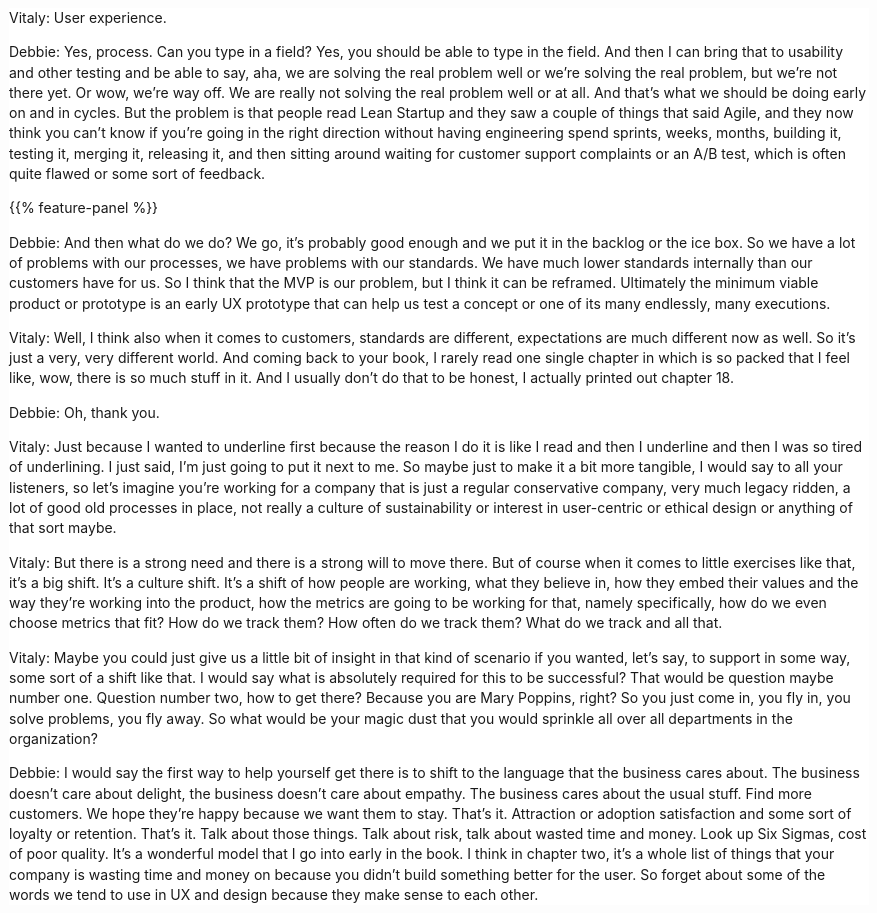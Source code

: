 <span class="smashing-tv-host">Vitaly:</span> User experience.

<span class="smashing-tv-speaker">Debbie:</span> Yes, process. Can you type in a field? Yes, you should be able to type in the field. And then I can bring that to usability and other testing and be able to say, aha, we are solving the real problem well or we’re solving the real problem, but we’re not there yet. Or wow, we’re way off. We are really not solving the real problem well or at all. And that’s what we should be doing early on and in cycles. But the problem is that people read Lean Startup and they saw a couple of things that said Agile, and they now think you can’t know if you’re going in the right direction without having engineering spend sprints, weeks, months, building it, testing it, merging it, releasing it, and then sitting around waiting for customer support complaints or an A/B test, which is often quite flawed or some sort of feedback.

{{% feature-panel %}}

<span class="smashing-tv-speaker">Debbie:</span> And then what do we do? We go, it’s probably good enough and we put it in the backlog or the ice box. So we have a lot of problems with our processes, we have problems with our standards. We have much lower standards internally than our customers have for us. So I think that the MVP is our problem, but I think it can be reframed. Ultimately the minimum viable product or prototype is an early UX prototype that can help us test a concept or one of its many endlessly, many executions.

<span class="smashing-tv-host">Vitaly:</span> Well, I think also when it comes to customers, standards are different, expectations are much different now as well. So it’s just a very, very different world. And coming back to your book, I rarely read one single chapter in which is so packed that I feel like, wow, there is so much stuff in it. And I usually don’t do that to be honest, I actually printed out chapter 18.

<span class="smashing-tv-speaker">Debbie:</span> Oh, thank you.

<span class="smashing-tv-host">Vitaly:</span> Just because I wanted to underline first because the reason I do it is like I read and then I underline and then I was so tired of underlining. I just said, I’m just going to put it next to me. So maybe just to make it a bit more tangible, I would say to all your listeners, so let’s imagine you’re working for a company that is just a regular conservative company, very much legacy ridden, a lot of good old processes in place, not really a culture of sustainability or interest in user-centric or ethical design or anything of that sort maybe.

<span class="smashing-tv-host">Vitaly:</span> But there is a strong need and there is a strong will to move there. But of course when it comes to little exercises like that, it’s a big shift. It’s a culture shift. It’s a shift of how people are working, what they believe in, how they embed their values and the way they’re working into the product, how the metrics are going to be working for that, namely specifically, how do we even choose metrics that fit? How do we track them? How often do we track them? What do we track and all that.

<span class="smashing-tv-host">Vitaly:</span> Maybe you could just give us a little bit of insight in that kind of scenario if you wanted, let’s say, to support in some way, some sort of a shift like that. I would say what is absolutely required for this to be successful? That would be question maybe number one. Question number two, how to get there? Because you are Mary Poppins, right? So you just come in, you fly in, you solve problems, you fly away. So what would be your magic dust that you would sprinkle all over all departments in the organization?

<span class="smashing-tv-speaker">Debbie:</span> I would say the first way to help yourself get there is to shift to the language that the business cares about. The business doesn’t care about delight, the business doesn’t care about empathy. The business cares about the usual stuff. Find more customers. We hope they’re happy because we want them to stay. That’s it. Attraction or adoption satisfaction and some sort of loyalty or retention. That’s it. Talk about those things. Talk about risk, talk about wasted time and money. Look up Six Sigmas, cost of poor quality. It’s a wonderful model that I go into early in the book. I think in chapter two, it’s a whole list of things that your company is wasting time and money on because you didn’t build something better for the user. So forget about some of the words we tend to use in UX and design because they make sense to each other.
